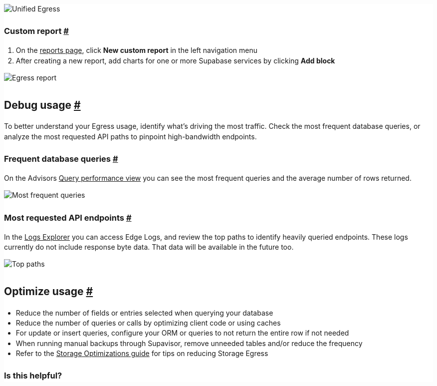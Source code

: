 ![Unified Egress](https://supabase.com/docs/_next/image?url=%2Fdocs%2Fimg%2Fguides%2Fplatform%2Funified-egress--light.png&w=3840&q=75&dpl=dpl_2DQMEZHm5P9QNZGKAqcszuVSdHSJ)

### Custom report [\#](https://supabase.com/docs/guides/platform/manage-your-usage/egress\#custom-report)

1. On the [reports page](https://supabase.com/dashboard/project/_/reports), click **New custom report** in the left navigation menu
2. After creating a new report, add charts for one or more Supabase services by clicking **Add block**

![Egress report](https://supabase.com/docs/_next/image?url=%2Fdocs%2Fimg%2Fguides%2Fplatform%2Fegress-report--light.png&w=3840&q=75&dpl=dpl_2DQMEZHm5P9QNZGKAqcszuVSdHSJ)

## Debug usage [\#](https://supabase.com/docs/guides/platform/manage-your-usage/egress\#debug-usage)

To better understand your Egress usage, identify what’s driving the most traffic. Check the most frequent database queries, or analyze the most requested API paths to pinpoint high-bandwidth endpoints.

### Frequent database queries [\#](https://supabase.com/docs/guides/platform/manage-your-usage/egress\#frequent-database-queries)

On the Advisors [Query performance view](https://supabase.com/dashboard/project/_/database/query-performance?preset=most_frequent&sort=calls&order=desc) you can see the most frequent queries and the average number of rows returned.

![Most frequent queries](https://supabase.com/docs/_next/image?url=%2Fdocs%2Fimg%2Fguides%2Fplatform%2Fadvisor-most-frequent-queries--light.png&w=3840&q=75&dpl=dpl_2DQMEZHm5P9QNZGKAqcszuVSdHSJ)

### Most requested API endpoints [\#](https://supabase.com/docs/guides/platform/manage-your-usage/egress\#most-requested-api-endpoints)

In the [Logs Explorer](https://supabase.com/dashboard/project/_/logs/explorer) you can access Edge Logs, and review the top paths to identify heavily queried endpoints. These logs currently do not include response byte data. That data will be available in the future too.

![Top paths](https://supabase.com/docs/_next/image?url=%2Fdocs%2Fimg%2Fguides%2Fplatform%2Flogs-top-paths--light.png&w=3840&q=75&dpl=dpl_2DQMEZHm5P9QNZGKAqcszuVSdHSJ)

## Optimize usage [\#](https://supabase.com/docs/guides/platform/manage-your-usage/egress\#optimize-usage)

- Reduce the number of fields or entries selected when querying your database
- Reduce the number of queries or calls by optimizing client code or using caches
- For update or insert queries, configure your ORM or queries to not return the entire row if not needed
- When running manual backups through Supavisor, remove unneeded tables and/or reduce the frequency
- Refer to the [Storage Optimizations guide](https://supabase.com/docs/guides/storage/production/scaling#egress) for tips on reducing Storage Egress

### Is this helpful?

